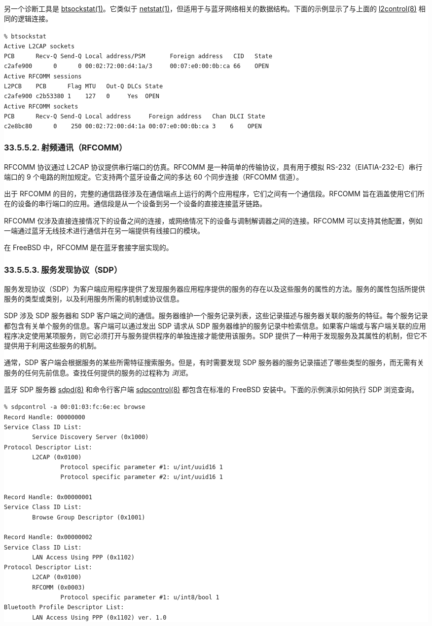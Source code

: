 另一个诊断工具是 [btsockstat(1)](https://www.freebsd.org/cgi/man.cgi?query=btsockstat&sektion=1&format=html)。它类似于 [netstat(1)](https://www.freebsd.org/cgi/man.cgi?query=netstat&sektion=1&format=html)，但适用于与蓝牙网络相关的数据结构。下面的示例显示了与上面的 [l2control(8)](https://www.freebsd.org/cgi/man.cgi?query=l2control&sektion=8&format=html) 相同的逻辑连接。

```
% btsockstat
Active L2CAP sockets
PCB      Recv-Q Send-Q Local address/PSM       Foreign address   CID   State
c2afe900      0      0 00:02:72:00:d4:1a/3     00:07:e0:00:0b:ca 66    OPEN
Active RFCOMM sessions
L2PCB    PCB      Flag MTU   Out-Q DLCs State
c2afe900 c2b53380 1    127   0     Yes  OPEN
Active RFCOMM sockets
PCB      Recv-Q Send-Q Local address     Foreign address   Chan DLCI State
c2e8bc80      0    250 00:02:72:00:d4:1a 00:07:e0:00:0b:ca 3    6    OPEN
```

### 33.5.5.2. 射频通讯（RFCOMM）

RFCOMM 协议通过 L2CAP 协议提供串行端口的仿真。RFCOMM 是一种简单的传输协议，具有用于模拟 RS-232（EIATIA-232-E）串行端口的 9 个电路的附加规定。它支持两个蓝牙设备之间的多达 60 个同步连接（RFCOMM 信道）。

出于 RFCOMM 的目的，完整的通信路径涉及在通信端点上运行的两个应用程序，它们之间有一个通信段。RFCOMM 旨在涵盖使用它们所在的设备的串行端口的应用。通信段是从一个设备到另一个设备的直接连接蓝牙链路。

RFCOMM 仅涉及直接连接情况下的设备之间的连接，或网络情况下的设备与调制解调器之间的连接。RFCOMM 可以支持其他配置，例如一端通过蓝牙无线技术进行通信并在另一端提供有线接口的模块。

在 FreeBSD 中，RFCOMM 是在蓝牙套接字层实现的。

### 33.5.5.3. 服务发现协议（SDP）

服务发现协议（SDP）为客户端应用程序提供了发现服务器应用程序提供的服务的存在以及这些服务的属性的方法。服务的属性包括所提供服务的类型或类别，以及利用服务所需的机制或协议信息。

SDP 涉及 SDP 服务器和 SDP 客户端之间的通信。服务器维护一个服务记录列表，这些记录描述与服务器关联的服务的特征。每个服务记录都包含有关单个服务的信息。客户端可以通过发出 SDP 请求从 SDP 服务器维护的服务记录中检索信息。如果客户端或与客户端关联的应用程序决定使用某项服务，则它必须打开与服务提供程序的单独连接才能使用该服务。SDP 提供了一种用于发现服务及其属性的机制，但它不提供用于利用这些服务的机制。

通常，SDP 客户端会根据服务的某些所需特征搜索服务。但是，有时需要发现 SDP 服务器的服务记录描述了哪些类型的服务，而无需有关服务的任何先前信息。查找任何提供的服务的过程称为 _浏览_。

蓝牙 SDP 服务器 [sdpd(8)](https://www.freebsd.org/cgi/man.cgi?query=sdpd&sektion=8&format=html) 和命令行客户端 [sdpcontrol(8)](https://www.freebsd.org/cgi/man.cgi?query=sdpcontrol&sektion=8&format=html) 都包含在标准的 FreeBSD 安装中。下面的示例演示如何执行 SDP 浏览查询。

```
% sdpcontrol -a 00:01:03:fc:6e:ec browse
Record Handle: 00000000
Service Class ID List:
        Service Discovery Server (0x1000)
Protocol Descriptor List:
        L2CAP (0x0100)
                Protocol specific parameter #1: u/int/uuid16 1
                Protocol specific parameter #2: u/int/uuid16 1

Record Handle: 0x00000001
Service Class ID List:
        Browse Group Descriptor (0x1001)

Record Handle: 0x00000002
Service Class ID List:
        LAN Access Using PPP (0x1102)
Protocol Descriptor List:
        L2CAP (0x0100)
        RFCOMM (0x0003)
                Protocol specific parameter #1: u/int8/bool 1
Bluetooth Profile Descriptor List:
        LAN Access Using PPP (0x1102) ver. 1.0
```
